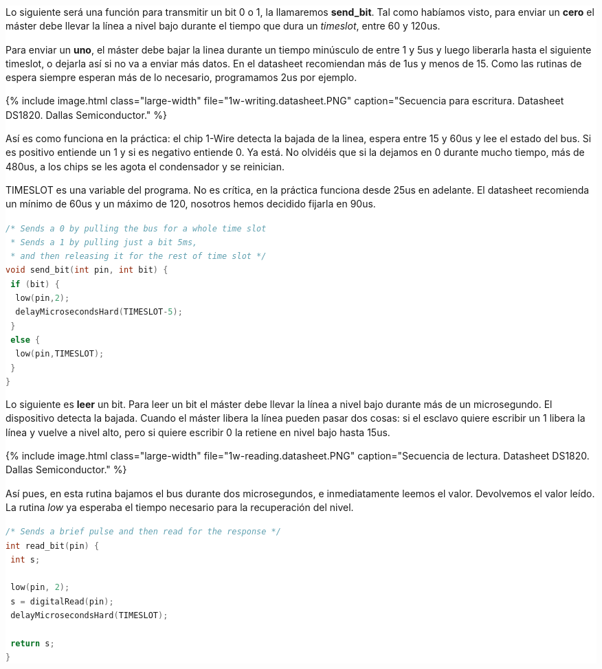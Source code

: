 Lo siguiente será una función para transmitir un bit 0 o 1, la llamaremos **send_bit**. Tal como habíamos visto, para enviar un **cero** el máster debe llevar la línea a nivel bajo durante el tiempo que dura un *timeslot*, entre 60 y 120us.

Para enviar un **uno**, el máster debe bajar la linea durante un tiempo minúsculo de entre 1 y 5us y luego liberarla hasta el siguiente timeslot, o dejarla así si no va a enviar más datos. En el datasheet recomiendan más de 1us y menos de 15. Como las rutinas de espera siempre esperan más de lo necesario, programamos 2us por ejemplo.

{% include image.html class="large-width" file="1w-writing.datasheet.PNG" caption="Secuencia para escritura. Datasheet DS1820. Dallas Semiconductor." %}

Así es como funciona en la práctica: el chip 1-Wire detecta la bajada de la linea, espera entre 15 y 60us y lee el estado del bus. Si es positivo entiende un 1 y si es negativo entiende 0. Ya está. No olvidéis que si la dejamos en 0 durante mucho tiempo, más de 480us, a los chips se les agota el condensador y se reinician.

TIMESLOT es una variable del programa. No es crítica, en la práctica funciona desde 25us en adelante. El datasheet recomienda un mínimo de 60us y un máximo de 120, nosotros hemos decidido fijarla en 90us.

```cpp
/* Sends a 0 by pulling the bus for a whole time slot
 * Sends a 1 by pulling just a bit 5ms,
 * and then releasing it for the rest of time slot */
void send_bit(int pin, int bit) {
 if (bit) {
  low(pin,2);
  delayMicrosecondsHard(TIMESLOT-5);
 }
 else {
  low(pin,TIMESLOT);
 }
}
```

Lo siguiente es **leer** un bit. Para leer un bit el máster debe llevar la línea a nivel bajo durante más de un microsegundo. El dispositivo detecta la bajada. Cuando el máster libera la línea  pueden pasar dos cosas: si el esclavo quiere escribir un 1 libera la línea y vuelve a nivel alto, pero si quiere escribir 0 la retiene en nivel bajo hasta 15us.

{% include image.html class="large-width" file="1w-reading.datasheet.PNG" caption="Secuencia de lectura. Datasheet DS1820. Dallas Semiconductor." %}

Así pues, en esta rutina bajamos el bus durante dos microsegundos, e inmediatamente leemos el valor. Devolvemos el valor leído. La rutina *low* ya esperaba el tiempo necesario para la recuperación del nivel.

```cpp
/* Sends a brief pulse and then read for the response */
int read_bit(pin) {
 int s;

 low(pin, 2);
 s = digitalRead(pin);
 delayMicrosecondsHard(TIMESLOT);

 return s;
}
```
